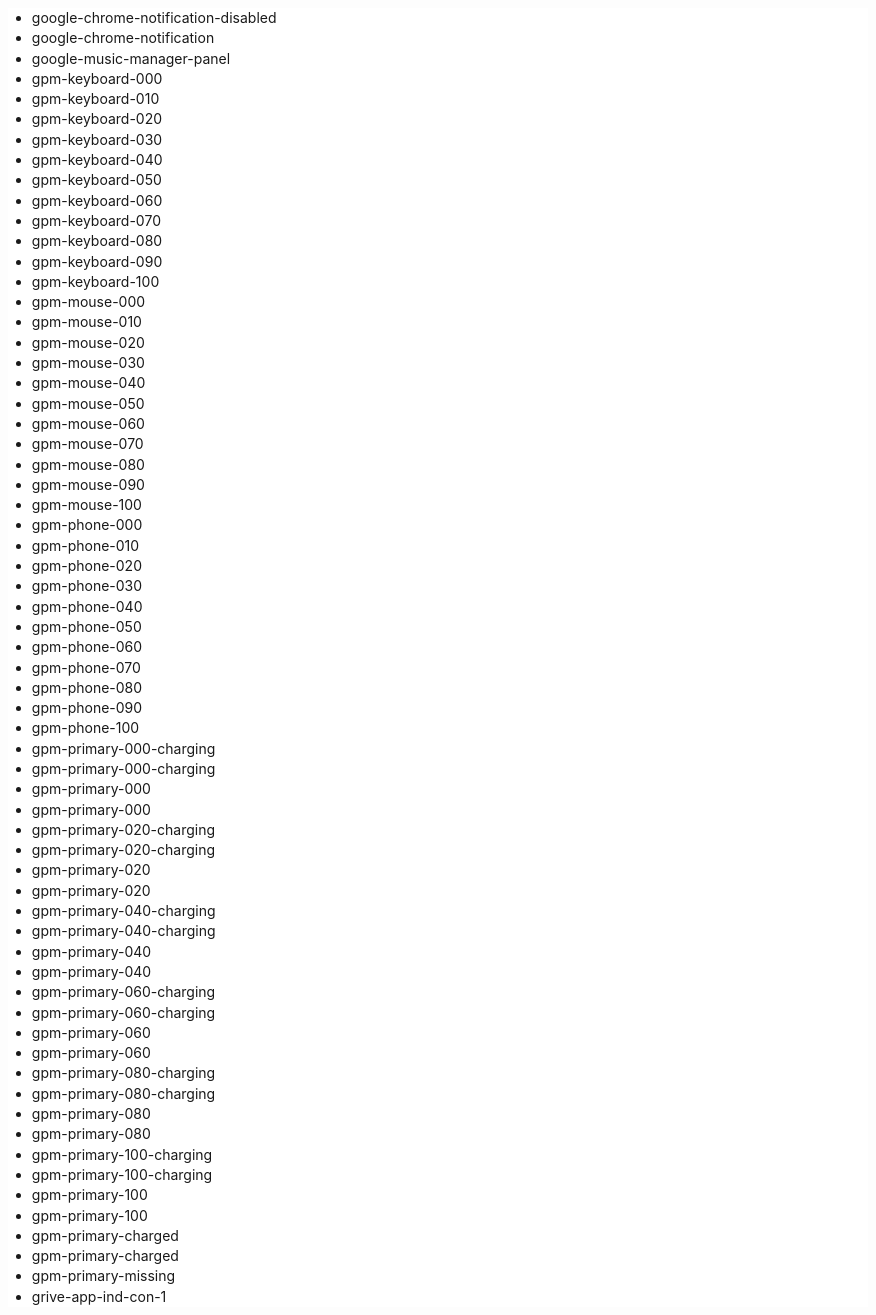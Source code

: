 - google-chrome-notification-disabled
- google-chrome-notification
- google-music-manager-panel
- gpm-keyboard-000
- gpm-keyboard-010
- gpm-keyboard-020
- gpm-keyboard-030
- gpm-keyboard-040
- gpm-keyboard-050
- gpm-keyboard-060
- gpm-keyboard-070
- gpm-keyboard-080
- gpm-keyboard-090
- gpm-keyboard-100
- gpm-mouse-000
- gpm-mouse-010
- gpm-mouse-020
- gpm-mouse-030
- gpm-mouse-040
- gpm-mouse-050
- gpm-mouse-060
- gpm-mouse-070
- gpm-mouse-080
- gpm-mouse-090
- gpm-mouse-100
- gpm-phone-000
- gpm-phone-010
- gpm-phone-020
- gpm-phone-030
- gpm-phone-040
- gpm-phone-050
- gpm-phone-060
- gpm-phone-070
- gpm-phone-080
- gpm-phone-090
- gpm-phone-100
- gpm-primary-000-charging
- gpm-primary-000-charging
- gpm-primary-000
- gpm-primary-000
- gpm-primary-020-charging
- gpm-primary-020-charging
- gpm-primary-020
- gpm-primary-020
- gpm-primary-040-charging
- gpm-primary-040-charging
- gpm-primary-040
- gpm-primary-040
- gpm-primary-060-charging
- gpm-primary-060-charging
- gpm-primary-060
- gpm-primary-060
- gpm-primary-080-charging
- gpm-primary-080-charging
- gpm-primary-080
- gpm-primary-080
- gpm-primary-100-charging
- gpm-primary-100-charging
- gpm-primary-100
- gpm-primary-100
- gpm-primary-charged
- gpm-primary-charged
- gpm-primary-missing
- grive-app-ind-con-1